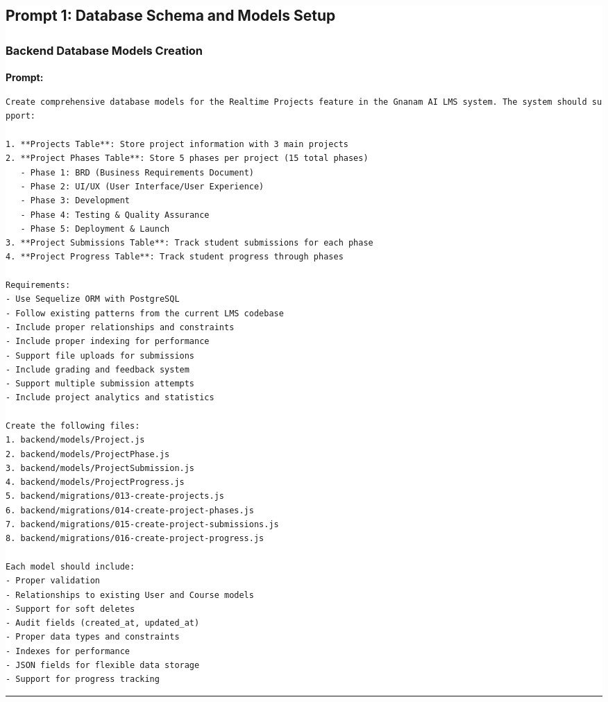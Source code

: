 
## Prompt 1: Database Schema and Models Setup

### Backend Database Models Creation

**Prompt:**
```
Create comprehensive database models for the Realtime Projects feature in the Gnanam AI LMS system. The system should support:

1. **Projects Table**: Store project information with 3 main projects
2. **Project Phases Table**: Store 5 phases per project (15 total phases)
   - Phase 1: BRD (Business Requirements Document)
   - Phase 2: UI/UX (User Interface/User Experience)
   - Phase 3: Development
   - Phase 4: Testing & Quality Assurance
   - Phase 5: Deployment & Launch
3. **Project Submissions Table**: Track student submissions for each phase
4. **Project Progress Table**: Track student progress through phases

Requirements:
- Use Sequelize ORM with PostgreSQL
- Follow existing patterns from the current LMS codebase
- Include proper relationships and constraints
- Include proper indexing for performance
- Support file uploads for submissions
- Include grading and feedback system
- Support multiple submission attempts
- Include project analytics and statistics

Create the following files:
1. backend/models/Project.js
2. backend/models/ProjectPhase.js
3. backend/models/ProjectSubmission.js
4. backend/models/ProjectProgress.js
5. backend/migrations/013-create-projects.js
6. backend/migrations/014-create-project-phases.js
7. backend/migrations/015-create-project-submissions.js
8. backend/migrations/016-create-project-progress.js

Each model should include:
- Proper validation
- Relationships to existing User and Course models
- Support for soft deletes
- Audit fields (created_at, updated_at)
- Proper data types and constraints
- Indexes for performance
- JSON fields for flexible data storage
- Support for progress tracking
```

---